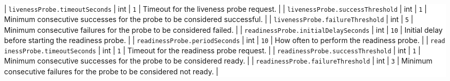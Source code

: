 | `livenessProbe.timeoutSeconds` | int | `1` | Timeout for the liveness probe request. |
| `livenessProbe.successThreshold` | int | `1` | Minimum consecutive successes for the probe to be considered successful. |
| `livenessProbe.failureThreshold` | int | `5` | Minimum consecutive failures for the probe to be considered failed. |
| `readinessProbe.initialDelaySeconds` | int | `10` | Initial delay before starting the readiness probe. |
| `readinessProbe.periodSeconds` | int | `10` | How often to perform the readiness probe. |
| `readinessProbe.timeoutSeconds` | int | `1` | Timeout for the readiness probe request. |
| `readinessProbe.successThreshold` | int | `1` | Minimum consecutive successes for the probe to be considered ready. |
| `readinessProbe.failureThreshold` | int | `3` | Minimum consecutive failures for the probe to be considered not ready. |
